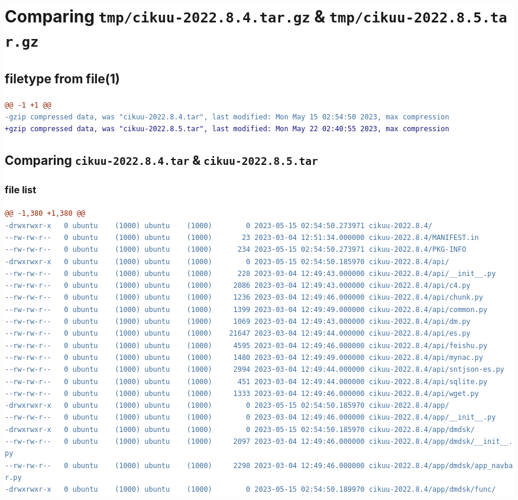 # Comparing `tmp/cikuu-2022.8.4.tar.gz` & `tmp/cikuu-2022.8.5.tar.gz`

## filetype from file(1)

```diff
@@ -1 +1 @@
-gzip compressed data, was "cikuu-2022.8.4.tar", last modified: Mon May 15 02:54:50 2023, max compression
+gzip compressed data, was "cikuu-2022.8.5.tar", last modified: Mon May 22 02:40:55 2023, max compression
```

## Comparing `cikuu-2022.8.4.tar` & `cikuu-2022.8.5.tar`

### file list

```diff
@@ -1,380 +1,380 @@
-drwxrwxr-x   0 ubuntu    (1000) ubuntu    (1000)        0 2023-05-15 02:54:50.273971 cikuu-2022.8.4/
--rw-rw-r--   0 ubuntu    (1000) ubuntu    (1000)       23 2023-03-04 12:51:34.000000 cikuu-2022.8.4/MANIFEST.in
--rw-rw-r--   0 ubuntu    (1000) ubuntu    (1000)      234 2023-05-15 02:54:50.273971 cikuu-2022.8.4/PKG-INFO
-drwxrwxr-x   0 ubuntu    (1000) ubuntu    (1000)        0 2023-05-15 02:54:50.185970 cikuu-2022.8.4/api/
--rw-rw-r--   0 ubuntu    (1000) ubuntu    (1000)      228 2023-03-04 12:49:43.000000 cikuu-2022.8.4/api/__init__.py
--rw-rw-r--   0 ubuntu    (1000) ubuntu    (1000)     2086 2023-03-04 12:49:43.000000 cikuu-2022.8.4/api/c4.py
--rw-rw-r--   0 ubuntu    (1000) ubuntu    (1000)     1236 2023-03-04 12:49:46.000000 cikuu-2022.8.4/api/chunk.py
--rw-rw-r--   0 ubuntu    (1000) ubuntu    (1000)     1399 2023-03-04 12:49:49.000000 cikuu-2022.8.4/api/common.py
--rw-rw-r--   0 ubuntu    (1000) ubuntu    (1000)     1069 2023-03-04 12:49:43.000000 cikuu-2022.8.4/api/dm.py
--rw-rw-r--   0 ubuntu    (1000) ubuntu    (1000)    21647 2023-03-04 12:49:44.000000 cikuu-2022.8.4/api/es.py
--rw-rw-r--   0 ubuntu    (1000) ubuntu    (1000)     4595 2023-03-04 12:49:46.000000 cikuu-2022.8.4/api/feishu.py
--rw-rw-r--   0 ubuntu    (1000) ubuntu    (1000)     1480 2023-03-04 12:49:49.000000 cikuu-2022.8.4/api/mynac.py
--rw-rw-r--   0 ubuntu    (1000) ubuntu    (1000)     2994 2023-03-04 12:49:44.000000 cikuu-2022.8.4/api/sntjson-es.py
--rw-rw-r--   0 ubuntu    (1000) ubuntu    (1000)      451 2023-03-04 12:49:44.000000 cikuu-2022.8.4/api/sqlite.py
--rw-rw-r--   0 ubuntu    (1000) ubuntu    (1000)     1333 2023-03-04 12:49:46.000000 cikuu-2022.8.4/api/wget.py
-drwxrwxr-x   0 ubuntu    (1000) ubuntu    (1000)        0 2023-05-15 02:54:50.185970 cikuu-2022.8.4/app/
--rw-rw-r--   0 ubuntu    (1000) ubuntu    (1000)        0 2023-03-04 12:49:46.000000 cikuu-2022.8.4/app/__init__.py
-drwxrwxr-x   0 ubuntu    (1000) ubuntu    (1000)        0 2023-05-15 02:54:50.185970 cikuu-2022.8.4/app/dmdsk/
--rw-rw-r--   0 ubuntu    (1000) ubuntu    (1000)     2097 2023-03-04 12:49:46.000000 cikuu-2022.8.4/app/dmdsk/__init__.py
--rw-rw-r--   0 ubuntu    (1000) ubuntu    (1000)     2298 2023-03-04 12:49:46.000000 cikuu-2022.8.4/app/dmdsk/app_navbar.py
-drwxrwxr-x   0 ubuntu    (1000) ubuntu    (1000)        0 2023-05-15 02:54:50.189970 cikuu-2022.8.4/app/dmdsk/func/
```
